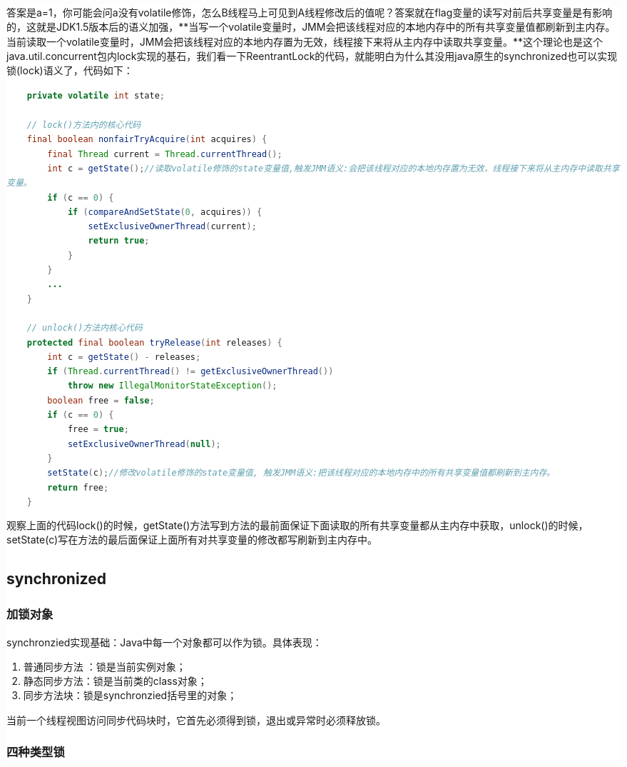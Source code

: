 答案是a=1，你可能会问a没有volatile修饰，怎么B线程马上可见到A线程修改后的值呢？答案就在flag变量的读写对前后共享变量是有影响的，这就是JDK1.5版本后的语义加强，**当写一个volatile变量时，JMM会把该线程对应的本地内存中的所有共享变量值都刷新到主内存。当前读取一个volatile变量时，JMM会把该线程对应的本地内存置为无效，线程接下来将从主内存中读取共享变量。**这个理论也是这个java.util.concurrent包内lock实现的基石，我们看一下ReentrantLock的代码，就能明白为什么其没用java原生的synchronized也可以实现锁(lock)语义了，代码如下：

```java
	private volatile int state;
	
    // lock()方法内的核心代码
	final boolean nonfairTryAcquire(int acquires) {
        final Thread current = Thread.currentThread();
        int c = getState();//读取volatile修饰的state变量值,触发JMM语义:会把该线程对应的本地内存置为无效，线程接下来将从主内存中读取共享变量。
        if (c == 0) { 
            if (compareAndSetState(0, acquires)) { 
                setExclusiveOwnerThread(current);
                return true;
            }
        }
        ...
    }

    // unlock()方法内核心代码
    protected final boolean tryRelease(int releases) {
        int c = getState() - releases; 
        if (Thread.currentThread() != getExclusiveOwnerThread()) 
            throw new IllegalMonitorStateException(); 
        boolean free = false;
        if (c == 0) { 
            free = true;
            setExclusiveOwnerThread(null);
        }
        setState(c);//修改volatile修饰的state变量值, 触发JMM语义:把该线程对应的本地内存中的所有共享变量值都刷新到主内存。
        return free;
    }
```

观察上面的代码lock()的时候，getState()方法写到方法的最前面保证下面读取的所有共享变量都从主内存中获取，unlock()的时候，setState(c)写在方法的最后面保证上面所有对共享变量的修改都写刷新到主内存中。



## synchronized

### 加锁对象

synchronzied实现基础：Java中每一个对象都可以作为锁。具体表现：

1. 普通同步方法 ：锁是当前实例对象；
2. 静态同步方法：锁是当前类的class对象；
3. 同步方法块：锁是synchronzied括号里的对象；

当前一个线程视图访问同步代码块时，它首先必须得到锁，退出或异常时必须释放锁。

### 四种类型锁
